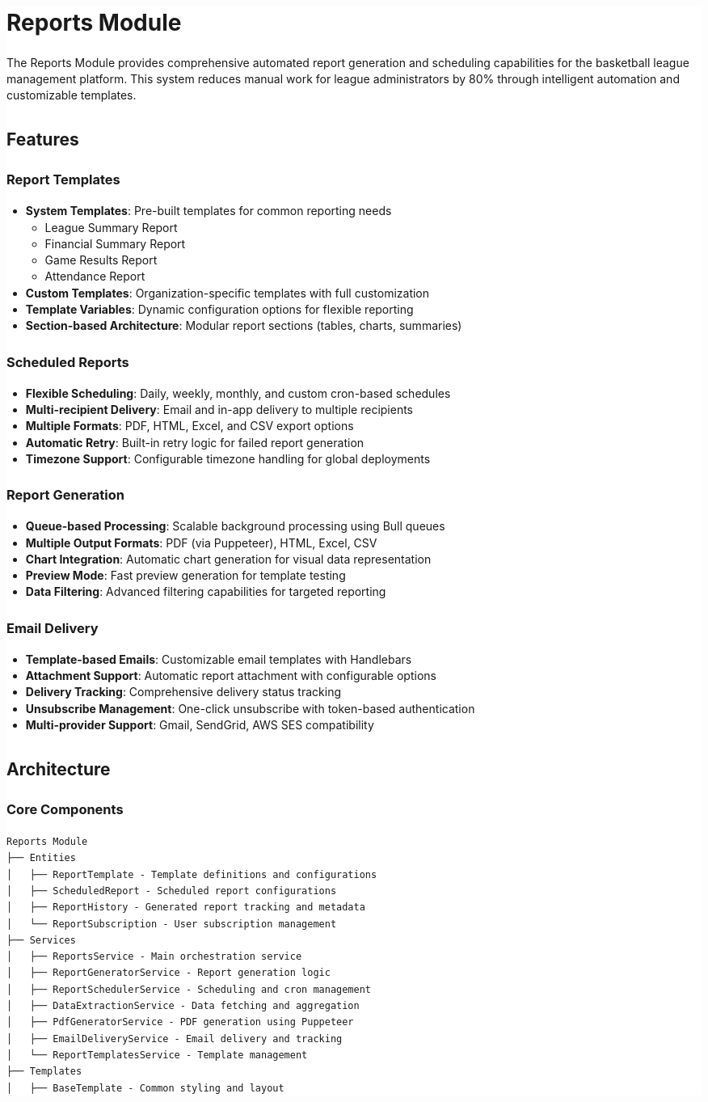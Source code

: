 # Reports Module

The Reports Module provides comprehensive automated report generation and scheduling capabilities for the basketball league management platform. This system reduces manual work for league administrators by 80% through intelligent automation and customizable templates.

## Features

### Report Templates
- **System Templates**: Pre-built templates for common reporting needs
  - League Summary Report
  - Financial Summary Report
  - Game Results Report
  - Attendance Report
- **Custom Templates**: Organization-specific templates with full customization
- **Template Variables**: Dynamic configuration options for flexible reporting
- **Section-based Architecture**: Modular report sections (tables, charts, summaries)

### Scheduled Reports
- **Flexible Scheduling**: Daily, weekly, monthly, and custom cron-based schedules
- **Multi-recipient Delivery**: Email and in-app delivery to multiple recipients
- **Multiple Formats**: PDF, HTML, Excel, and CSV export options
- **Automatic Retry**: Built-in retry logic for failed report generation
- **Timezone Support**: Configurable timezone handling for global deployments

### Report Generation
- **Queue-based Processing**: Scalable background processing using Bull queues
- **Multiple Output Formats**: PDF (via Puppeteer), HTML, Excel, CSV
- **Chart Integration**: Automatic chart generation for visual data representation
- **Preview Mode**: Fast preview generation for template testing
- **Data Filtering**: Advanced filtering capabilities for targeted reporting

### Email Delivery
- **Template-based Emails**: Customizable email templates with Handlebars
- **Attachment Support**: Automatic report attachment with configurable options
- **Delivery Tracking**: Comprehensive delivery status tracking
- **Unsubscribe Management**: One-click unsubscribe with token-based authentication
- **Multi-provider Support**: Gmail, SendGrid, AWS SES compatibility

## Architecture

### Core Components

```
Reports Module
├── Entities
│   ├── ReportTemplate - Template definitions and configurations
│   ├── ScheduledReport - Scheduled report configurations
│   ├── ReportHistory - Generated report tracking and metadata
│   └── ReportSubscription - User subscription management
├── Services
│   ├── ReportsService - Main orchestration service
│   ├── ReportGeneratorService - Report generation logic
│   ├── ReportSchedulerService - Scheduling and cron management
│   ├── DataExtractionService - Data fetching and aggregation
│   ├── PdfGeneratorService - PDF generation using Puppeteer
│   ├── EmailDeliveryService - Email delivery and tracking
│   └── ReportTemplatesService - Template management
├── Templates
│   ├── BaseTemplate - Common styling and layout
```